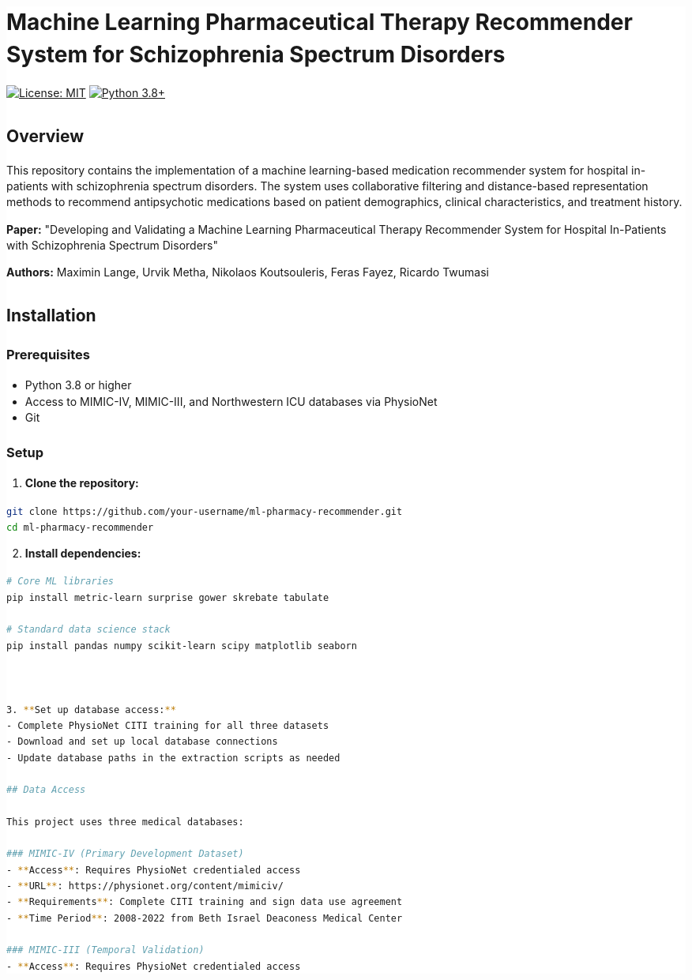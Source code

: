 # Machine Learning Pharmaceutical Therapy Recommender System for Schizophrenia Spectrum Disorders

[![License: MIT](https://img.shields.io/badge/License-MIT-yellow.svg)](https://opensource.org/licenses/MIT)
[![Python 3.8+](https://img.shields.io/badge/python-3.8+-blue.svg)](https://www.python.org/downloads/)

## Overview

This repository contains the implementation of a machine learning-based medication recommender system for hospital in-patients with schizophrenia spectrum disorders. The system uses collaborative filtering and distance-based representation methods to recommend antipsychotic medications based on patient demographics, clinical characteristics, and treatment history.

**Paper:** "Developing and Validating a Machine Learning Pharmaceutical Therapy Recommender System for Hospital In-Patients with Schizophrenia Spectrum Disorders"

**Authors:** Maximin Lange, Urvik Metha, Nikolaos Koutsouleris, Feras Fayez, Ricardo Twumasi



## Installation

### Prerequisites

- Python 3.8 or higher
- Access to MIMIC-IV, MIMIC-III, and Northwestern ICU databases via PhysioNet
- Git

### Setup

1. **Clone the repository:**
```bash
git clone https://github.com/your-username/ml-pharmacy-recommender.git
cd ml-pharmacy-recommender
```

2. **Install dependencies:**
```bash
# Core ML libraries
pip install metric-learn surprise gower skrebate tabulate

# Standard data science stack  
pip install pandas numpy scikit-learn scipy matplotlib seaborn



3. **Set up database access:**
- Complete PhysioNet CITI training for all three datasets
- Download and set up local database connections
- Update database paths in the extraction scripts as needed

## Data Access

This project uses three medical databases:

### MIMIC-IV (Primary Development Dataset)
- **Access**: Requires PhysioNet credentialed access
- **URL**: https://physionet.org/content/mimiciv/
- **Requirements**: Complete CITI training and sign data use agreement
- **Time Period**: 2008-2022 from Beth Israel Deaconess Medical Center

### MIMIC-III (Temporal Validation)
- **Access**: Requires PhysioNet credentialed access  
```